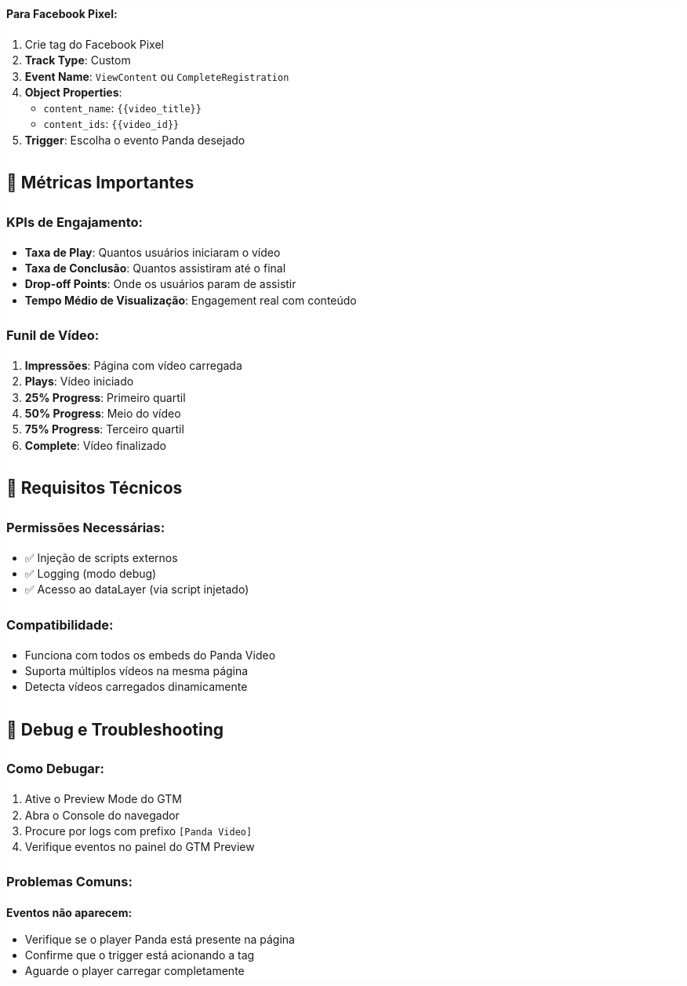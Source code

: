 #### Para Facebook Pixel:
1. Crie tag do Facebook Pixel
2. **Track Type**: Custom
3. **Event Name**: `ViewContent` ou `CompleteRegistration`
4. **Object Properties**:
   - `content_name`: `{{video_title}}`
   - `content_ids`: `{{video_id}}`
5. **Trigger**: Escolha o evento Panda desejado

## 🎯 Métricas Importantes

### KPIs de Engajamento:
- **Taxa de Play**: Quantos usuários iniciaram o vídeo
- **Taxa de Conclusão**: Quantos assistiram até o final
- **Drop-off Points**: Onde os usuários param de assistir
- **Tempo Médio de Visualização**: Engagement real com conteúdo

### Funil de Vídeo:
1. **Impressões**: Página com vídeo carregada
2. **Plays**: Vídeo iniciado
3. **25% Progress**: Primeiro quartil
4. **50% Progress**: Meio do vídeo
5. **75% Progress**: Terceiro quartil
6. **Complete**: Vídeo finalizado

## 🔧 Requisitos Técnicos

### Permissões Necessárias:
- ✅ Injeção de scripts externos
- ✅ Logging (modo debug)
- ✅ Acesso ao dataLayer (via script injetado)

### Compatibilidade:
- Funciona com todos os embeds do Panda Video
- Suporta múltiplos vídeos na mesma página
- Detecta vídeos carregados dinamicamente

## 🐛 Debug e Troubleshooting

### Como Debugar:
1. Ative o Preview Mode do GTM
2. Abra o Console do navegador
3. Procure por logs com prefixo `[Panda Video]`
4. Verifique eventos no painel do GTM Preview

### Problemas Comuns:

**Eventos não aparecem:**
- Verifique se o player Panda está presente na página
- Confirme que o trigger está acionando a tag
- Aguarde o player carregar completamente

